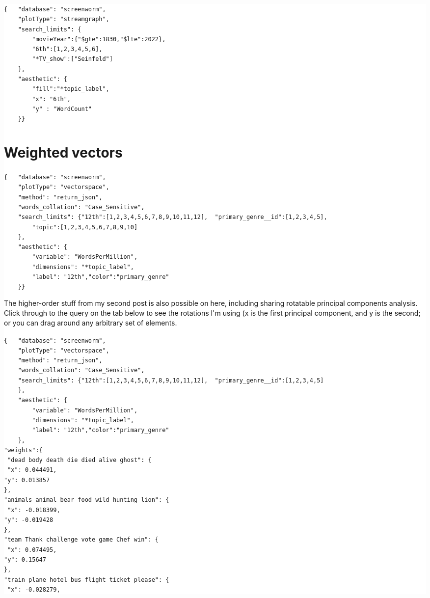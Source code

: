 ```{.bookworm2 height=300 width=900 filters="*TV_show:dropdown"}
{   "database": "screenworm",
    "plotType": "streamgraph",
    "search_limits": {
		"movieYear":{"$gte":1830,"$lte":2022},
		"6th":[1,2,3,4,5,6],
		"*TV_show":["Seinfeld"]
    },
    "aesthetic": {
    	"fill":"*topic_label",
        "x": "6th",
        "y" : "WordCount"
    }}
```

# Weighted vectors

```{.bookworm2 height=600 width=600 filters="topic:textArray"}
{   "database": "screenworm",
    "plotType": "vectorspace",
    "method": "return_json",
    "words_collation": "Case_Sensitive",
    "search_limits": {"12th":[1,2,3,4,5,6,7,8,9,10,11,12],	"primary_genre__id":[1,2,3,4,5],
		"topic":[1,2,3,4,5,6,7,8,9,10]
    },
    "aesthetic": {
        "variable": "WordsPerMillion",
        "dimensions": "*topic_label",
        "label": "12th","color":"primary_genre"
    }}
```

The higher-order stuff from my second post is also possible on here,
including sharing rotatable principal components analysis. Click
through to the query on the tab below to see the rotations I'm using
(x is the first principal component, and y is the second; or you can
drag around any arbitrary set of elements.

```{.bookworm2 height=600 width=600}
{   "database": "screenworm",
    "plotType": "vectorspace",
    "method": "return_json",
    "words_collation": "Case_Sensitive",
    "search_limits": {"12th":[1,2,3,4,5,6,7,8,9,10,11,12],	"primary_genre__id":[1,2,3,4,5]
    },
    "aesthetic": {
        "variable": "WordsPerMillion",
        "dimensions": "*topic_label",
        "label": "12th","color":"primary_genre"
    },
"weights":{
 "dead body death die died alive ghost": {
 "x": 0.044491,
"y": 0.013857
},
"animals animal bear food wild hunting lion": {
 "x": -0.018399,
"y": -0.019428
},
"team Thank challenge vote game Chef win": {
 "x": 0.074495,
"y": 0.15647
},
"train plane hotel bus flight ticket please": {
 "x": -0.028279,
```